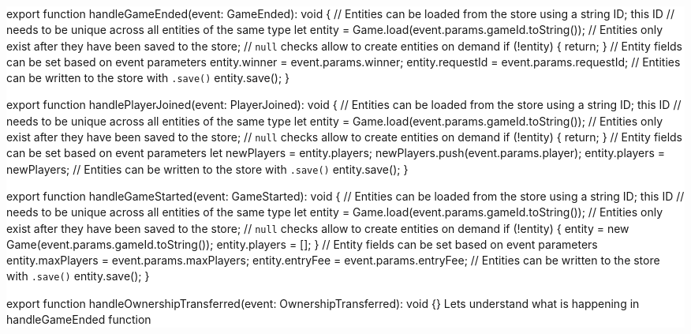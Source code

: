export function handleGameEnded(event: GameEnded): void {
  // Entities can be loaded from the store using a string ID; this ID
  // needs to be unique across all entities of the same type
  let entity = Game.load(event.params.gameId.toString());
  // Entities only exist after they have been saved to the store;
  // `null` checks allow to create entities on demand
  if (!entity) {
    return;
  }
  // Entity fields can be set based on event parameters
  entity.winner = event.params.winner;
  entity.requestId = event.params.requestId;
  // Entities can be written to the store with `.save()`
  entity.save();
}

export function handlePlayerJoined(event: PlayerJoined): void {
  // Entities can be loaded from the store using a string ID; this ID
  // needs to be unique across all entities of the same type
  let entity = Game.load(event.params.gameId.toString());
  // Entities only exist after they have been saved to the store;
  // `null` checks allow to create entities on demand
  if (!entity) {
    return;
  }
  // Entity fields can be set based on event parameters
  let newPlayers = entity.players;
  newPlayers.push(event.params.player);
  entity.players = newPlayers;
  // Entities can be written to the store with `.save()`
  entity.save();
}

export function handleGameStarted(event: GameStarted): void {
  // Entities can be loaded from the store using a string ID; this ID
  // needs to be unique across all entities of the same type
  let entity = Game.load(event.params.gameId.toString());
  // Entities only exist after they have been saved to the store;
  // `null` checks allow to create entities on demand
  if (!entity) {
    entity = new Game(event.params.gameId.toString());
    entity.players = [];
  }
  // Entity fields can be set based on event parameters
  entity.maxPlayers = event.params.maxPlayers;
  entity.entryFee = event.params.entryFee;
  // Entities can be written to the store with `.save()`
  entity.save();
}

export function handleOwnershipTransferred(event: OwnershipTransferred): void {}
Lets understand what is happening in handleGameEnded function
